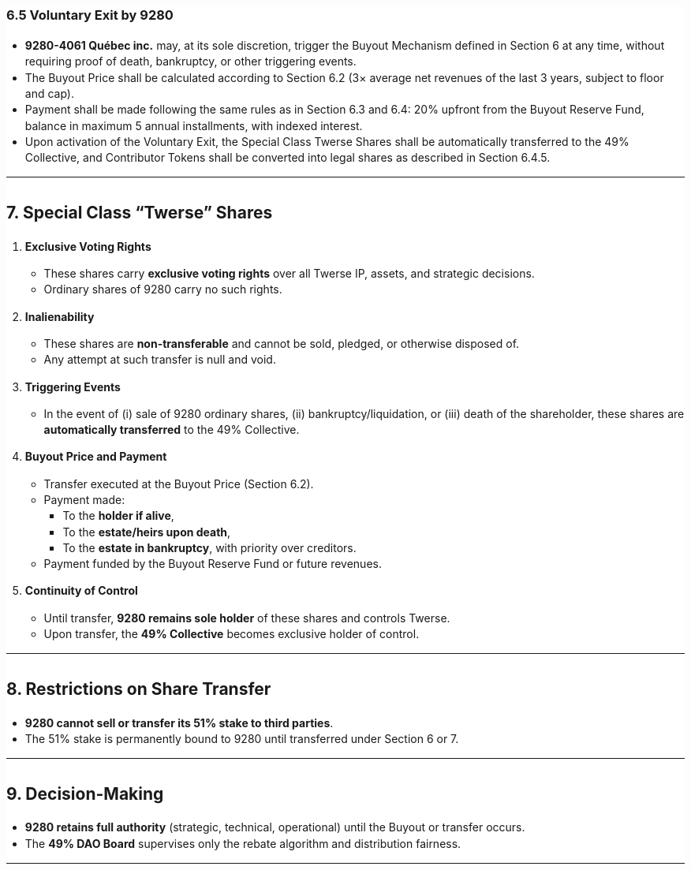 
### 6.5 Voluntary Exit by 9280

- **9280-4061 Québec inc.** may, at its sole discretion, trigger the Buyout Mechanism defined in Section 6 at any time, without requiring proof of death, bankruptcy, or other triggering events.  
- The Buyout Price shall be calculated according to Section 6.2 (3× average net revenues of the last 3 years, subject to floor and cap).  
- Payment shall be made following the same rules as in Section 6.3 and 6.4: 20% upfront from the Buyout Reserve Fund, balance in maximum 5 annual installments, with indexed interest.  
- Upon activation of the Voluntary Exit, the Special Class Twerse Shares shall be automatically transferred to the 49% Collective, and Contributor Tokens shall be converted into legal shares as described in Section 6.4.5.  


---

## 7. Special Class “Twerse” Shares
1. **Exclusive Voting Rights**  
   - These shares carry **exclusive voting rights** over all Twerse IP, assets, and strategic decisions.  
   - Ordinary shares of 9280 carry no such rights.  

2. **Inalienability**  
   - These shares are **non-transferable** and cannot be sold, pledged, or otherwise disposed of.  
   - Any attempt at such transfer is null and void.  

3. **Triggering Events**  
   - In the event of (i) sale of 9280 ordinary shares, (ii) bankruptcy/liquidation, or (iii) death of the shareholder, these shares are **automatically transferred** to the 49% Collective.  

4. **Buyout Price and Payment**  
   - Transfer executed at the Buyout Price (Section 6.2).  
   - Payment made:  
     - To the **holder if alive**,  
     - To the **estate/heirs upon death**,  
     - To the **estate in bankruptcy**, with priority over creditors.  
   - Payment funded by the Buyout Reserve Fund or future revenues.  

5. **Continuity of Control**  
   - Until transfer, **9280 remains sole holder** of these shares and controls Twerse.  
   - Upon transfer, the **49% Collective** becomes exclusive holder of control.  

---

## 8. Restrictions on Share Transfer
- **9280 cannot sell or transfer its 51% stake to third parties**.  
- The 51% stake is permanently bound to 9280 until transferred under Section 6 or 7.  

---

## 9. Decision-Making
- **9280 retains full authority** (strategic, technical, operational) until the Buyout or transfer occurs.  
- The **49% DAO Board** supervises only the rebate algorithm and distribution fairness.  

---